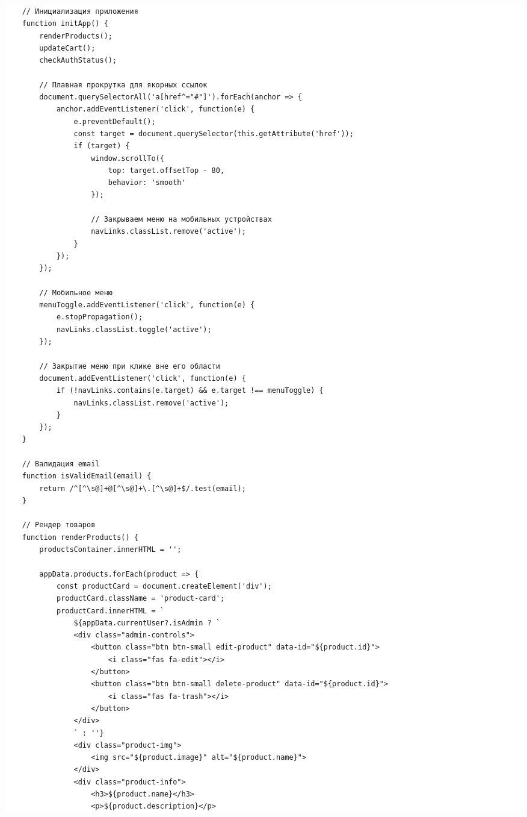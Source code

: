         // Инициализация приложения
        function initApp() {
            renderProducts();
            updateCart();
            checkAuthStatus();
            
            // Плавная прокрутка для якорных ссылок
            document.querySelectorAll('a[href^="#"]').forEach(anchor => {
                anchor.addEventListener('click', function(e) {
                    e.preventDefault();
                    const target = document.querySelector(this.getAttribute('href'));
                    if (target) {
                        window.scrollTo({
                            top: target.offsetTop - 80,
                            behavior: 'smooth'
                        });
                        
                        // Закрываем меню на мобильных устройствах
                        navLinks.classList.remove('active');
                    }
                });
            });
            
            // Мобильное меню
            menuToggle.addEventListener('click', function(e) {
                e.stopPropagation();
                navLinks.classList.toggle('active');
            });
            
            // Закрытие меню при клике вне его области
            document.addEventListener('click', function(e) {
                if (!navLinks.contains(e.target) && e.target !== menuToggle) {
                    navLinks.classList.remove('active');
                }
            });
        }

        // Валидация email
        function isValidEmail(email) {
            return /^[^\s@]+@[^\s@]+\.[^\s@]+$/.test(email);
        }

        // Рендер товаров
        function renderProducts() {
            productsContainer.innerHTML = '';
            
            appData.products.forEach(product => {
                const productCard = document.createElement('div');
                productCard.className = 'product-card';
                productCard.innerHTML = `
                    ${appData.currentUser?.isAdmin ? `
                    <div class="admin-controls">
                        <button class="btn btn-small edit-product" data-id="${product.id}">
                            <i class="fas fa-edit"></i>
                        </button>
                        <button class="btn btn-small delete-product" data-id="${product.id}">
                            <i class="fas fa-trash"></i>
                        </button>
                    </div>
                    ` : ''}
                    <div class="product-img">
                        <img src="${product.image}" alt="${product.name}">
                    </div>
                    <div class="product-info">
                        <h3>${product.name}</h3>
                        <p>${product.description}</p>